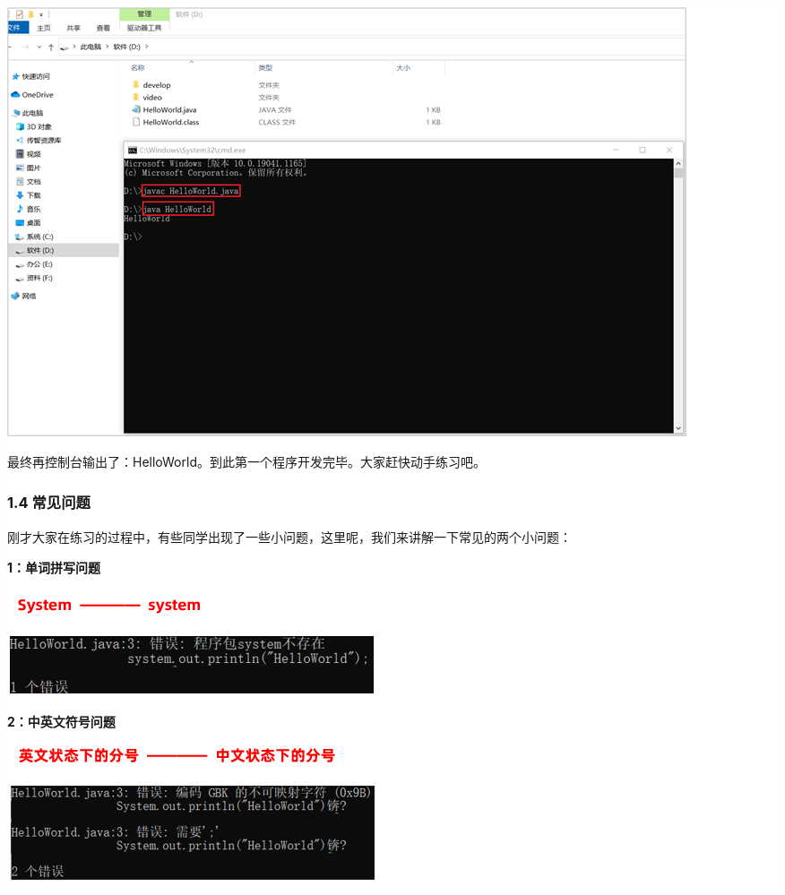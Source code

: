 ![1639739296629](imgs/1639739296629.png)

最终再控制台输出了：HelloWorld。到此第一个程序开发完毕。大家赶快动手练习吧。

### 1.4 常见问题

刚才大家在练习的过程中，有些同学出现了一些小问题，这里呢，我们来讲解一下常见的两个小问题：

**1：单词拼写问题**

![1639740068163](imgs/1639740068163.png)

**2：中英文符号问题**

![1639740084193](imgs/1639740084193.png)
